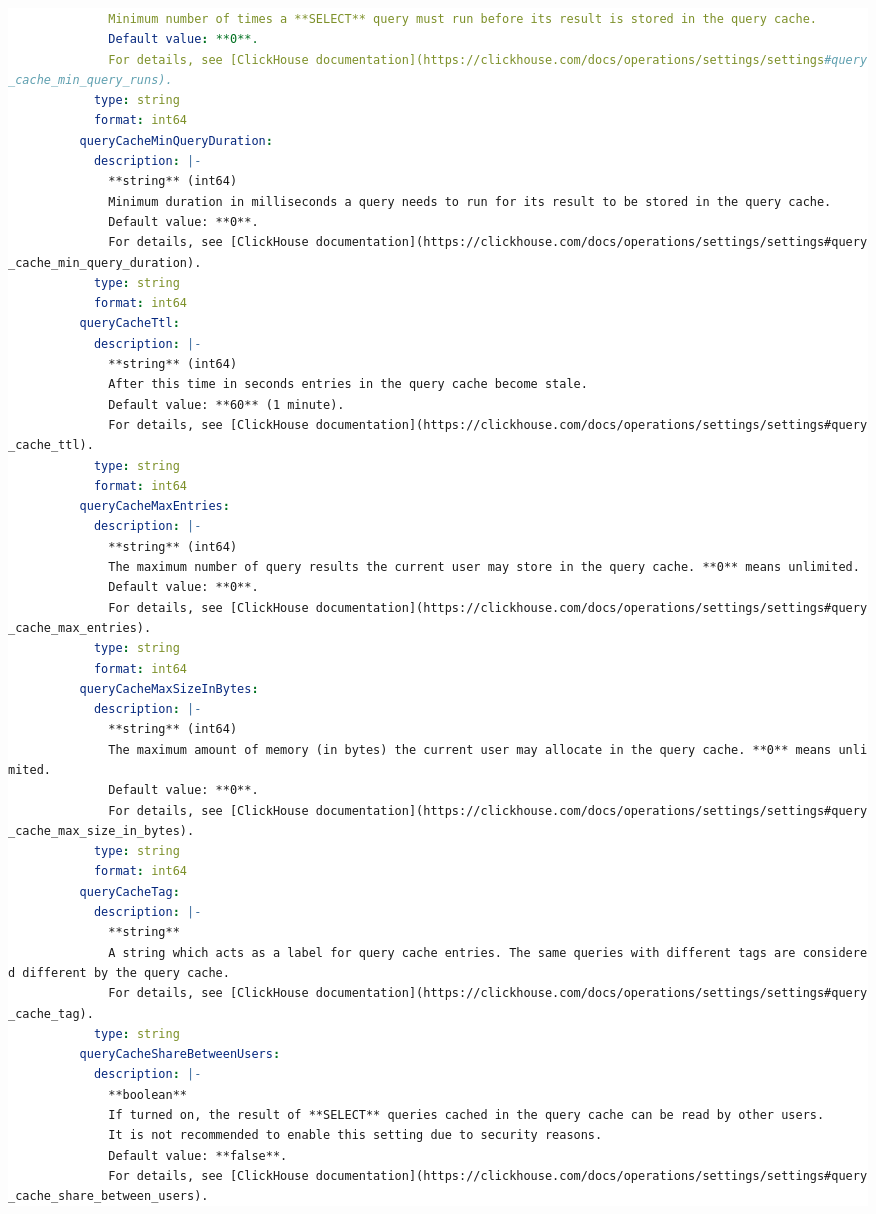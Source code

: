 ```yaml
              Minimum number of times a **SELECT** query must run before its result is stored in the query cache.
              Default value: **0**.
              For details, see [ClickHouse documentation](https://clickhouse.com/docs/operations/settings/settings#query_cache_min_query_runs).
            type: string
            format: int64
          queryCacheMinQueryDuration:
            description: |-
              **string** (int64)
              Minimum duration in milliseconds a query needs to run for its result to be stored in the query cache.
              Default value: **0**.
              For details, see [ClickHouse documentation](https://clickhouse.com/docs/operations/settings/settings#query_cache_min_query_duration).
            type: string
            format: int64
          queryCacheTtl:
            description: |-
              **string** (int64)
              After this time in seconds entries in the query cache become stale.
              Default value: **60** (1 minute).
              For details, see [ClickHouse documentation](https://clickhouse.com/docs/operations/settings/settings#query_cache_ttl).
            type: string
            format: int64
          queryCacheMaxEntries:
            description: |-
              **string** (int64)
              The maximum number of query results the current user may store in the query cache. **0** means unlimited.
              Default value: **0**.
              For details, see [ClickHouse documentation](https://clickhouse.com/docs/operations/settings/settings#query_cache_max_entries).
            type: string
            format: int64
          queryCacheMaxSizeInBytes:
            description: |-
              **string** (int64)
              The maximum amount of memory (in bytes) the current user may allocate in the query cache. **0** means unlimited.
              Default value: **0**.
              For details, see [ClickHouse documentation](https://clickhouse.com/docs/operations/settings/settings#query_cache_max_size_in_bytes).
            type: string
            format: int64
          queryCacheTag:
            description: |-
              **string**
              A string which acts as a label for query cache entries. The same queries with different tags are considered different by the query cache.
              For details, see [ClickHouse documentation](https://clickhouse.com/docs/operations/settings/settings#query_cache_tag).
            type: string
          queryCacheShareBetweenUsers:
            description: |-
              **boolean**
              If turned on, the result of **SELECT** queries cached in the query cache can be read by other users.
              It is not recommended to enable this setting due to security reasons.
              Default value: **false**.
              For details, see [ClickHouse documentation](https://clickhouse.com/docs/operations/settings/settings#query_cache_share_between_users).
```